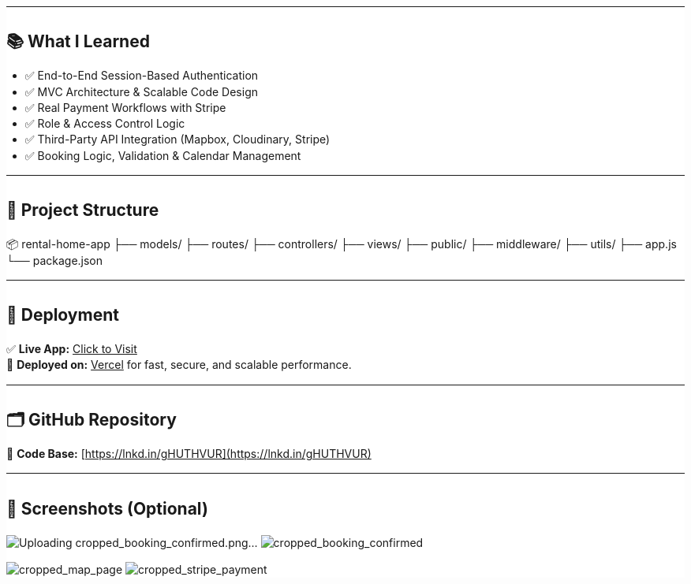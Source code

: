 
---

## 📚 What I Learned

- ✅ End-to-End Session-Based Authentication
- ✅ MVC Architecture & Scalable Code Design
- ✅ Real Payment Workflows with Stripe
- ✅ Role & Access Control Logic
- ✅ Third-Party API Integration (Mapbox, Cloudinary, Stripe)
- ✅ Booking Logic, Validation & Calendar Management

---

## 📂 Project Structure
📦 rental-home-app
├── models/
├── routes/
├── controllers/
├── views/
├── public/
├── middleware/
├── utils/
├── app.js
└── package.json

---

## 🔗 Deployment

✅ **Live App:** [Click to Visit](https://airbnb-major-project-one.vercel.app/listings)  
🚀 **Deployed on:** [Vercel](https://vercel.com/) for fast, secure, and scalable performance.

---

## 🗂 GitHub Repository

📁 **Code Base:** [https://lnkd.in/gHUTHVUR](https://lnkd.in/gHUTHVUR)

---

## 📸 Screenshots (Optional)
![Uploading cropped_booking_confirmed.png…]()
<img width="1720" height="930" alt="cropped_booking_confirmed" src="https://github.com/user-attachments/assets/4607dda0-8dba-4679-a107-879ce0f39d1d" />

<img width="1720" height="930" alt="cropped_map_page" src="https://github.com/user-attachments/assets/02075c25-86fe-4a5e-87ba-401823d0a5f9" />

<img width="1720" height="930" alt="cropped_stripe_payment" src="https://github.com/user-attachments/assets/69042452-52ac-40e7-bf43-3a40f9b9ac6d" />
